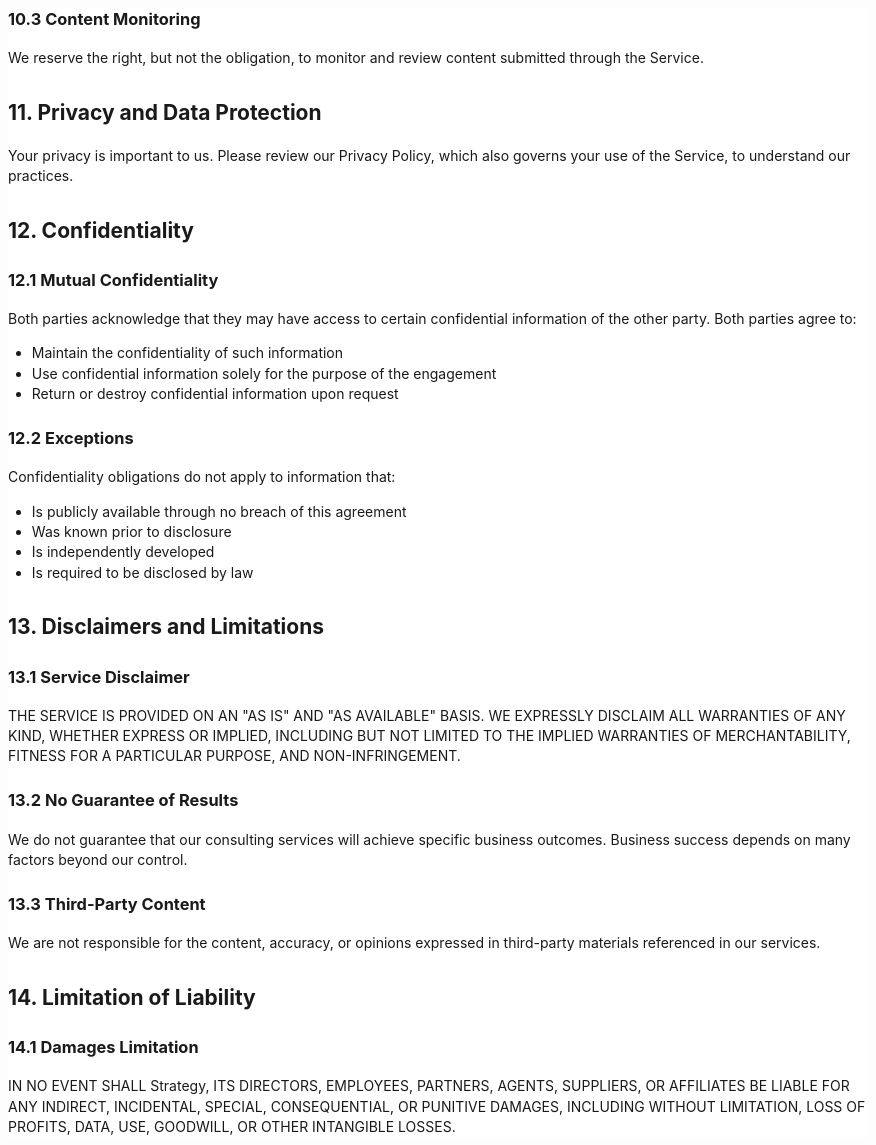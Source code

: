 ### 10.3 Content Monitoring
We reserve the right, but not the obligation, to monitor and review content submitted through the Service.

## 11. Privacy and Data Protection

Your privacy is important to us. Please review our Privacy Policy, which also governs your use of the Service, to understand our practices.

## 12. Confidentiality

### 12.1 Mutual Confidentiality
Both parties acknowledge that they may have access to certain confidential information of the other party. Both parties agree to:
- Maintain the confidentiality of such information
- Use confidential information solely for the purpose of the engagement
- Return or destroy confidential information upon request

### 12.2 Exceptions
Confidentiality obligations do not apply to information that:
- Is publicly available through no breach of this agreement
- Was known prior to disclosure
- Is independently developed
- Is required to be disclosed by law

## 13. Disclaimers and Limitations

### 13.1 Service Disclaimer
THE SERVICE IS PROVIDED ON AN "AS IS" AND "AS AVAILABLE" BASIS. WE EXPRESSLY DISCLAIM ALL WARRANTIES OF ANY KIND, WHETHER EXPRESS OR IMPLIED, INCLUDING BUT NOT LIMITED TO THE IMPLIED WARRANTIES OF MERCHANTABILITY, FITNESS FOR A PARTICULAR PURPOSE, AND NON-INFRINGEMENT.

### 13.2 No Guarantee of Results
We do not guarantee that our consulting services will achieve specific business outcomes. Business success depends on many factors beyond our control.

### 13.3 Third-Party Content
We are not responsible for the content, accuracy, or opinions expressed in third-party materials referenced in our services.

## 14. Limitation of Liability

### 14.1 Damages Limitation
IN NO EVENT SHALL Strategy, ITS DIRECTORS, EMPLOYEES, PARTNERS, AGENTS, SUPPLIERS, OR AFFILIATES BE LIABLE FOR ANY INDIRECT, INCIDENTAL, SPECIAL, CONSEQUENTIAL, OR PUNITIVE DAMAGES, INCLUDING WITHOUT LIMITATION, LOSS OF PROFITS, DATA, USE, GOODWILL, OR OTHER INTANGIBLE LOSSES.
